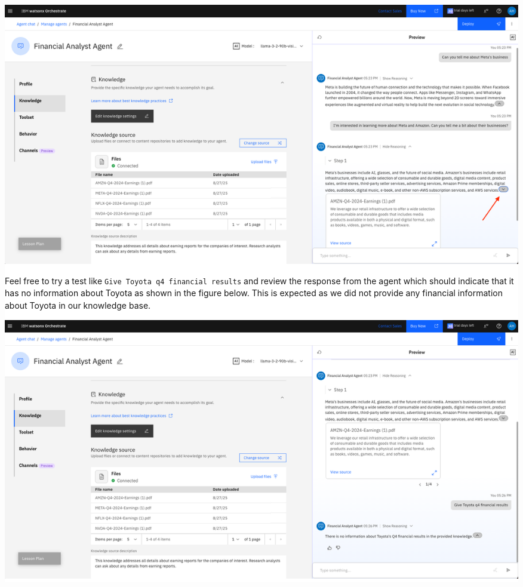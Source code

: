 ![wxo agent knowledge test amazon](images/wxo-knowledge-test-amazon.png) 

Feel free to try a test like ```Give Toyota q4 financial results``` and review the response from the agent which should indicate that it has no information about Toyota as shown in the figure below. This is expected as we did not provide any financial information about Toyota in our knowledge base. 

![wxo toyota test](images/wxo-toyota-test.png) 
